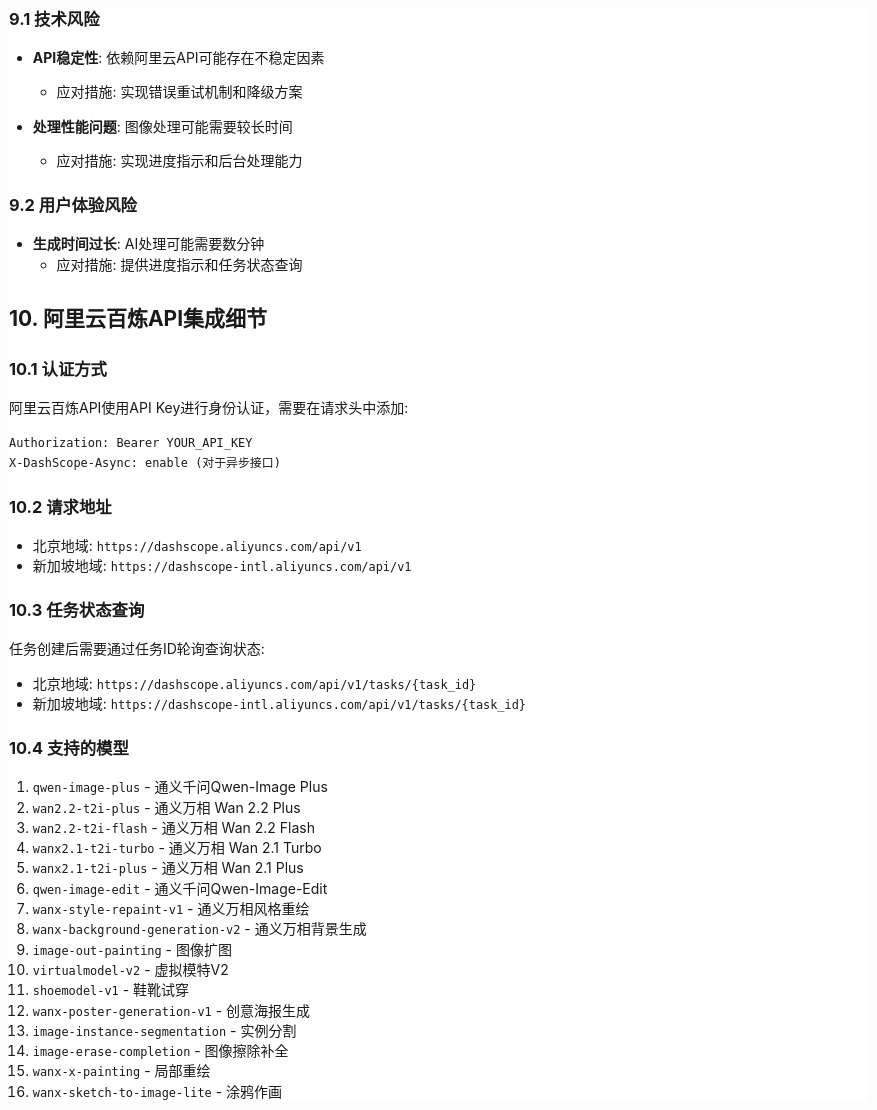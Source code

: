 ### 9.1 技术风险
- **API稳定性**: 依赖阿里云API可能存在不稳定因素
  - 应对措施: 实现错误重试机制和降级方案

- **处理性能问题**: 图像处理可能需要较长时间
  - 应对措施: 实现进度指示和后台处理能力

### 9.2 用户体验风险
- **生成时间过长**: AI处理可能需要数分钟
  - 应对措施: 提供进度指示和任务状态查询

## 10. 阿里云百炼API集成细节

### 10.1 认证方式
阿里云百炼API使用API Key进行身份认证，需要在请求头中添加:
```
Authorization: Bearer YOUR_API_KEY
X-DashScope-Async: enable (对于异步接口)
```

### 10.2 请求地址
- 北京地域: `https://dashscope.aliyuncs.com/api/v1`
- 新加坡地域: `https://dashscope-intl.aliyuncs.com/api/v1`

### 10.3 任务状态查询
任务创建后需要通过任务ID轮询查询状态:
- 北京地域: `https://dashscope.aliyuncs.com/api/v1/tasks/{task_id}`
- 新加坡地域: `https://dashscope-intl.aliyuncs.com/api/v1/tasks/{task_id}`

### 10.4 支持的模型
1. `qwen-image-plus` - 通义千问Qwen-Image Plus
2. `wan2.2-t2i-plus` - 通义万相 Wan 2.2 Plus
3. `wan2.2-t2i-flash` - 通义万相 Wan 2.2 Flash
4. `wanx2.1-t2i-turbo` - 通义万相 Wan 2.1 Turbo
5. `wanx2.1-t2i-plus` - 通义万相 Wan 2.1 Plus
6. `qwen-image-edit` - 通义千问Qwen-Image-Edit
7. `wanx-style-repaint-v1` - 通义万相风格重绘
8. `wanx-background-generation-v2` - 通义万相背景生成
9. `image-out-painting` - 图像扩图
10. `virtualmodel-v2` - 虚拟模特V2
11. `shoemodel-v1` - 鞋靴试穿
12. `wanx-poster-generation-v1` - 创意海报生成
13. `image-instance-segmentation` - 实例分割
14. `image-erase-completion` - 图像擦除补全
15. `wanx-x-painting` - 局部重绘
16. `wanx-sketch-to-image-lite` - 涂鸦作画